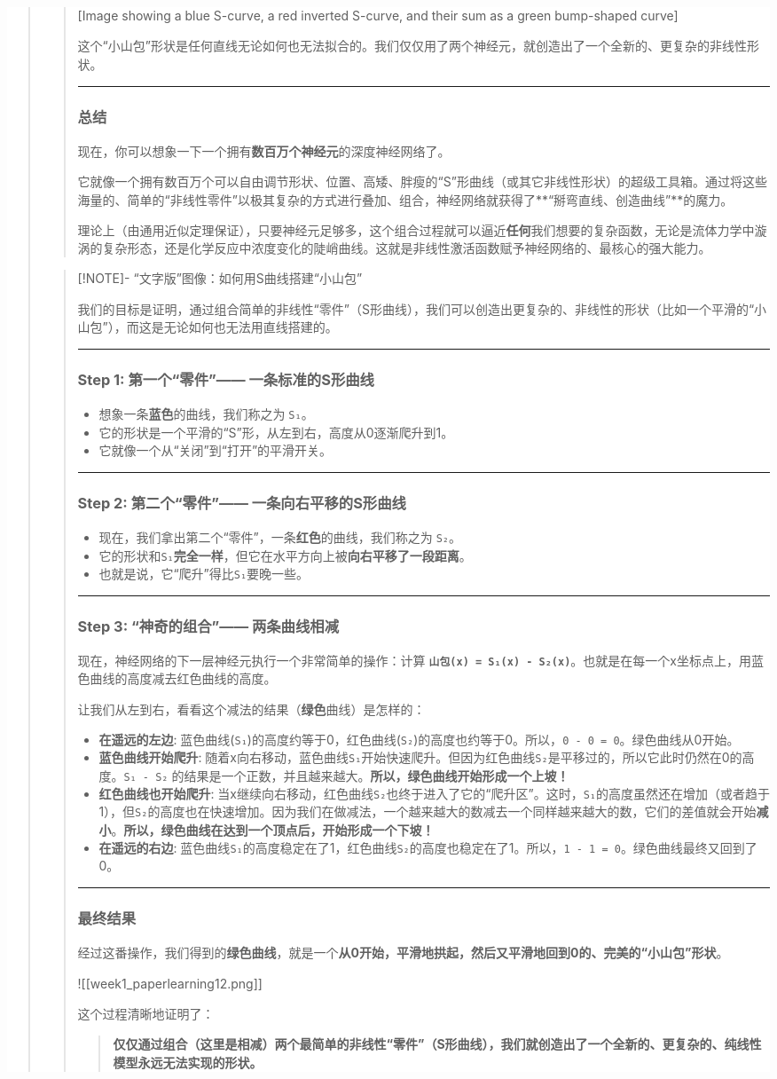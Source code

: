 >> [Image showing a blue S-curve, a red inverted S-curve, and their sum as a green bump-shaped curve]
>> 
>> 这个“小山包”形状是任何直线无论如何也无法拟合的。我们仅仅用了两个神经元，就创造出了一个全新的、更复杂的非线性形状。
>> 
>> ---
>> 
>> ### 总结
>> 
>> 现在，你可以想象一下一个拥有**数百万个神经元**的深度神经网络了。
>> 
>> 它就像一个拥有数百万个可以自由调节形状、位置、高矮、胖瘦的“S”形曲线（或其它非线性形状）的超级工具箱。通过将这些海量的、简单的“非线性零件”以极其复杂的方式进行叠加、组合，神经网络就获得了**“掰弯直线、创造曲线”**的魔力。
>> 
>> 理论上（由通用近似定理保证），只要神经元足够多，这个组合过程就可以逼近**任何**我们想要的复杂函数，无论是流体力学中漩涡的复杂形态，还是化学反应中浓度变化的陡峭曲线。这就是非线性激活函数赋予神经网络的、最核心的强大能力。
>
>> [!NOTE]- “文字版”图像：如何用S曲线搭建“小山包”
>> 
>> 我们的目标是证明，通过组合简单的非线性“零件”（S形曲线），我们可以创造出更复杂的、非线性的形状（比如一个平滑的“小山包”），而这是无论如何也无法用直线搭建的。
>> 
>> ---
>> 
>> ### Step 1: 第一个“零件”—— 一条标准的S形曲线
>> 
>> * 想象一条**蓝色**的曲线，我们称之为 `S₁`。
>> * 它的形状是一个平滑的“S”形，从左到右，高度从0逐渐爬升到1。
>> * 它就像一个从“关闭”到“打开”的平滑开关。
>> 
>> ---
>> 
>> ### Step 2: 第二个“零件”—— 一条向右平移的S形曲线
>> 
>> * 现在，我们拿出第二个“零件”，一条**红色**的曲线，我们称之为 `S₂`。
>> * 它的形状和`S₁`**完全一样**，但它在水平方向上被**向右平移了一段距离**。
>> * 也就是说，它“爬升”得比`S₁`要晚一些。
>> 
>> 
>> ---
>> 
>> ### Step 3: “神奇的组合”—— 两条曲线相减
>> 
>> 现在，神经网络的下一层神经元执行一个非常简单的操作：计算 **`山包(x) = S₁(x) - S₂(x)`**。也就是在每一个x坐标点上，用蓝色曲线的高度减去红色曲线的高度。
>> 
>> 让我们从左到右，看看这个减法的结果（**绿色**曲线）是怎样的：
>> 
>> * **在遥远的左边**: 蓝色曲线(`S₁`)的高度约等于0，红色曲线(`S₂`)的高度也约等于0。所以，`0 - 0 = 0`。绿色曲线从0开始。
>> * **蓝色曲线开始爬升**: 随着x向右移动，蓝色曲线`S₁`开始快速爬升。但因为红色曲线`S₂`是平移过的，所以它此时仍然在0的高度。`S₁ - S₂` 的结果是一个正数，并且越来越大。**所以，绿色曲线开始形成一个上坡！**
>> * **红色曲线也开始爬升**: 当x继续向右移动，红色曲线`S₂`也终于进入了它的“爬升区”。这时，`S₁`的高度虽然还在增加（或者趋于1），但`S₂`的高度也在快速增加。因为我们在做减法，一个越来越大的数减去一个同样越来越大的数，它们的差值就会开始**减小**。**所以，绿色曲线在达到一个顶点后，开始形成一个下坡！**
>> * **在遥远的右边**: 蓝色曲线`S₁`的高度稳定在了1，红色曲线`S₂`的高度也稳定在了1。所以，`1 - 1 = 0`。绿色曲线最终又回到了0。
>> 
>> ---
>> 
>> ### 最终结果
>> 
>> 经过这番操作，我们得到的**绿色曲线**，就是一个**从0开始，平滑地拱起，然后又平滑地回到0的、完美的“小山包”形状**。
>> 
>> ![[week1_paperlearning12.png]]
>> 
>> 这个过程清晰地证明了：
>> > **仅仅通过组合（这里是相减）两个最简单的非线性“零件”（S形曲线），我们就创造出了一个全新的、更复杂的、纯线性模型永远无法实现的形状。**
>> 